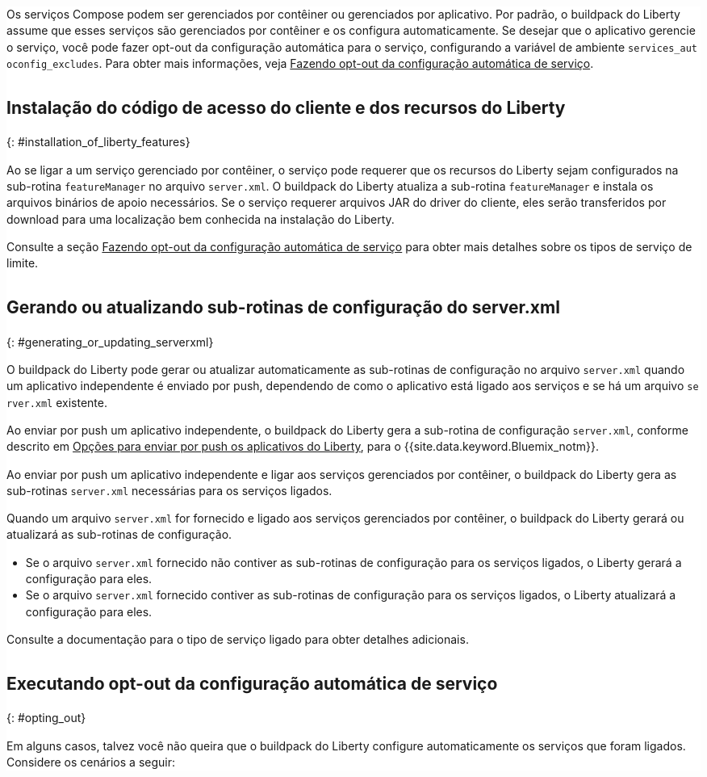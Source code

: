 Os serviços Compose podem ser gerenciados por contêiner ou gerenciados por aplicativo. Por padrão, o buildpack do Liberty
assume que esses serviços são gerenciados por contêiner e os configura automaticamente. Se desejar que o aplicativo gerencie o serviço,
você pode fazer opt-out da configuração automática para o serviço, configurando a variável
de ambiente `services_autoconfig_excludes`. Para obter mais informações, veja [Fazendo opt-out da configuração automática de serviço](/docs/runtimes/liberty/autoConfig.html#opting_out).

## Instalação do código de acesso do cliente e dos recursos do Liberty
{: #installation_of_liberty_features}

Ao se ligar a um serviço gerenciado por contêiner, o serviço pode requerer que os recursos do Liberty sejam configurados na sub-rotina `featureManager` no arquivo `server.xml`. O buildpack do Liberty atualiza a sub-rotina `featureManager` e instala os arquivos binários de apoio necessários. Se o serviço requerer arquivos JAR do driver do cliente, eles serão transferidos por download para uma localização bem conhecida na instalação do Liberty.

Consulte a seção [Fazendo opt-out da configuração automática de serviço](#opting_out) para obter mais
detalhes sobre os tipos de serviço de limite.

## Gerando ou atualizando sub-rotinas de configuração do server.xml
{: #generating_or_updating_serverxml}

O buildpack do Liberty pode gerar ou atualizar automaticamente as sub-rotinas de configuração no arquivo `server.xml` quando um aplicativo independente é enviado por push, dependendo de como o aplicativo está ligado aos serviços e se há um arquivo `server.xml` existente.

Ao enviar por push um aplicativo independente, o buildpack do Liberty gera a sub-rotina de configuração `server.xml`, conforme descrito em [Opções para enviar por push os aplicativos do Liberty](/docs/runtimes/liberty/optionsForPushing.html#options_for_pushing), para o {{site.data.keyword.Bluemix_notm}}.

Ao enviar por push um aplicativo independente e ligar aos serviços gerenciados por contêiner, o buildpack do Liberty gera as sub-rotinas `server.xml` necessárias para os serviços ligados.

Quando um arquivo `server.xml` for fornecido e ligado aos serviços gerenciados por contêiner, o buildpack do Liberty gerará ou atualizará as sub-rotinas de configuração.

* Se o arquivo `server.xml` fornecido não contiver as sub-rotinas de configuração para os serviços ligados, o Liberty gerará a configuração para eles.
* Se o arquivo `server.xml` fornecido contiver as sub-rotinas de configuração para os serviços ligados, o Liberty atualizará a configuração para eles.

Consulte a documentação para o tipo de serviço ligado para obter
detalhes adicionais.

## Executando opt-out da configuração automática de serviço
{: #opting_out}

Em alguns casos, talvez você não queira que o buildpack do Liberty configure automaticamente os serviços que foram ligados. Considere os cenários a seguir:
